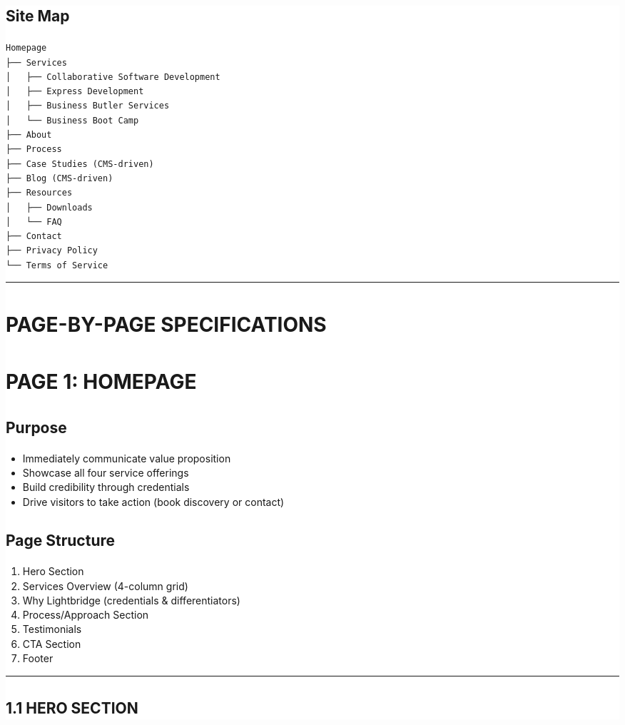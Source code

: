 ## Site Map

```
Homepage
├── Services
│   ├── Collaborative Software Development
│   ├── Express Development
│   ├── Business Butler Services
│   └── Business Boot Camp
├── About
├── Process
├── Case Studies (CMS-driven)
├── Blog (CMS-driven)
├── Resources
│   ├── Downloads
│   └── FAQ
├── Contact
├── Privacy Policy
└── Terms of Service
```

-----

# PAGE-BY-PAGE SPECIFICATIONS

# PAGE 1: HOMEPAGE

## Purpose

- Immediately communicate value proposition
- Showcase all four service offerings
- Build credibility through credentials
- Drive visitors to take action (book discovery or contact)

## Page Structure

1. Hero Section
1. Services Overview (4-column grid)
1. Why Lightbridge (credentials & differentiators)
1. Process/Approach Section
1. Testimonials
1. CTA Section
1. Footer

-----

## 1.1 HERO SECTION
